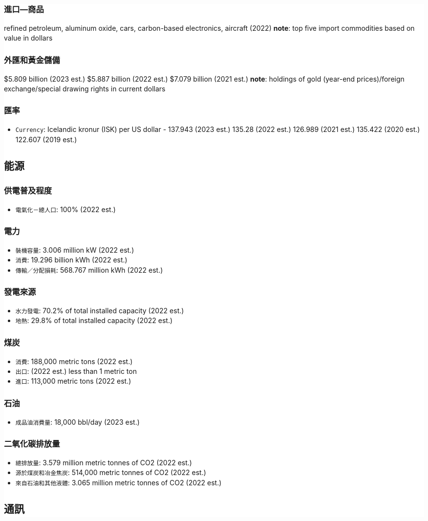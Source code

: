 ### 進口—商品
refined petroleum, aluminum oxide, cars, carbon-based electronics, aircraft (2022)
**note**: top five import commodities based on value in dollars

### 外匯和黃金儲備
$5.809 billion (2023 est.)
$5.887 billion (2022 est.)
$7.079 billion (2021 est.)
**note**: holdings of gold (year-end prices)/foreign exchange/special drawing rights in current dollars

### 匯率
- `Currency`: Icelandic kronur (ISK) per US dollar -
137.943 (2023 est.)
135.28 (2022 est.)
126.989 (2021 est.)
135.422 (2020 est.)
122.607 (2019 est.)

## 能源

### 供電普及程度
- `電氣化－總人口`: 100% (2022 est.)

### 電力
- `裝機容量`: 3.006 million kW (2022 est.)
- `消費`: 19.296 billion kWh (2022 est.)
- `傳輸／分配損耗`: 568.767 million kWh (2022 est.)

### 發電來源
- `水力發電`: 70.2% of total installed capacity (2022 est.)
- `地熱`: 29.8% of total installed capacity (2022 est.)

### 煤炭
- `消費`: 188,000 metric tons (2022 est.)
- `出口`: (2022 est.) less than 1 metric ton
- `進口`: 113,000 metric tons (2022 est.)

### 石油
- `成品油消費量`: 18,000 bbl/day (2023 est.)

### 二氧化碳排放量
- `總排放量`: 3.579 million metric tonnes of CO2 (2022 est.)
- `源於煤炭和冶金焦炭`: 514,000 metric tonnes of CO2 (2022 est.)
- `來自石油和其他液體`: 3.065 million metric tonnes of CO2 (2022 est.)

## 通訊
